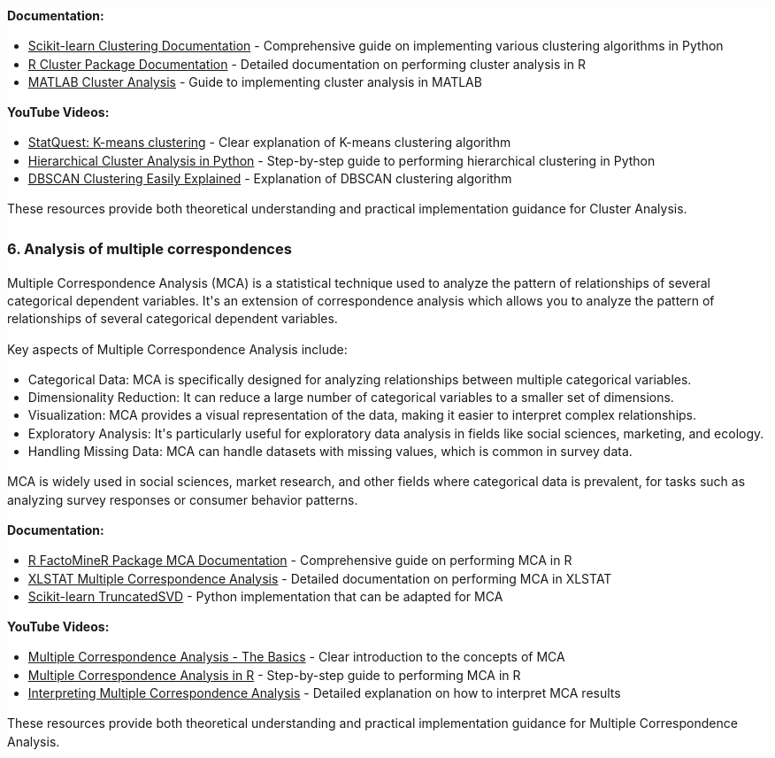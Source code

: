 **Documentation:**

- [Scikit-learn Clustering Documentation](https://scikit-learn.org/stable/modules/clustering.html) - Comprehensive guide on implementing various clustering algorithms in Python
- [R Cluster Package Documentation](https://cran.r-project.org/web/packages/cluster/cluster.pdf) - Detailed documentation on performing cluster analysis in R
- [MATLAB Cluster Analysis](https://www.mathworks.com/help/stats/cluster-analysis.html) - Guide to implementing cluster analysis in MATLAB

**YouTube Videos:**

- [StatQuest: K-means clustering](https://www.youtube.com/watch?v=4B5GHZl6Yj4) - Clear explanation of K-means clustering algorithm
- [Hierarchical Cluster Analysis in Python](https://www.youtube.com/watch?v=7xHsRkOdVwo) - Step-by-step guide to performing hierarchical clustering in Python
- [DBSCAN Clustering Easily Explained](https://www.youtube.com/watch?v=HJ4Hcq3YX4k) - Explanation of DBSCAN clustering algorithm

These resources provide both theoretical understanding and practical implementation guidance for Cluster Analysis.

### 6. Analysis of multiple correspondences

Multiple Correspondence Analysis (MCA) is a statistical technique used to analyze the pattern of relationships of several categorical dependent variables. It's an extension of correspondence analysis which allows you to analyze the pattern of relationships of several categorical dependent variables.

Key aspects of Multiple Correspondence Analysis include:

- Categorical Data: MCA is specifically designed for analyzing relationships between multiple categorical variables.
- Dimensionality Reduction: It can reduce a large number of categorical variables to a smaller set of dimensions.
- Visualization: MCA provides a visual representation of the data, making it easier to interpret complex relationships.
- Exploratory Analysis: It's particularly useful for exploratory data analysis in fields like social sciences, marketing, and ecology.
- Handling Missing Data: MCA can handle datasets with missing values, which is common in survey data.

MCA is widely used in social sciences, market research, and other fields where categorical data is prevalent, for tasks such as analyzing survey responses or consumer behavior patterns.

**Documentation:**

- [R FactoMineR Package MCA Documentation](https://cran.r-project.org/web/packages/FactoMineR/vignettes/MCA.html) - Comprehensive guide on performing MCA in R
- [XLSTAT Multiple Correspondence Analysis](https://www.xlstat.com/en/solutions/features/multiple-correspondence-analysis-mca) - Detailed documentation on performing MCA in XLSTAT
- [Scikit-learn TruncatedSVD](https://scikit-learn.org/stable/modules/generated/sklearn.decomposition.TruncatedSVD.html) - Python implementation that can be adapted for MCA

**YouTube Videos:**

- [Multiple Correspondence Analysis - The Basics](https://www.youtube.com/watch?v=4kc5JQkVICg) - Clear introduction to the concepts of MCA
- [Multiple Correspondence Analysis in R](https://www.youtube.com/watch?v=nlVEwXXXCxA) - Step-by-step guide to performing MCA in R
- [Interpreting Multiple Correspondence Analysis](https://www.youtube.com/watch?v=vgb7yN2NuOw) - Detailed explanation on how to interpret MCA results

These resources provide both theoretical understanding and practical implementation guidance for Multiple Correspondence Analysis.